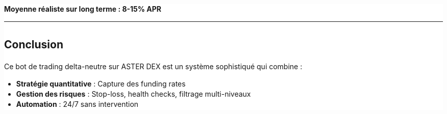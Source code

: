 **Moyenne réaliste sur long terme : 8-15% APR**

---

## Conclusion

Ce bot de trading delta-neutre sur ASTER DEX est un système sophistiqué qui combine :
- **Stratégie quantitative** : Capture des funding rates
- **Gestion des risques** : Stop-loss, health checks, filtrage multi-niveaux
- **Automation** : 24/7 sans intervention

